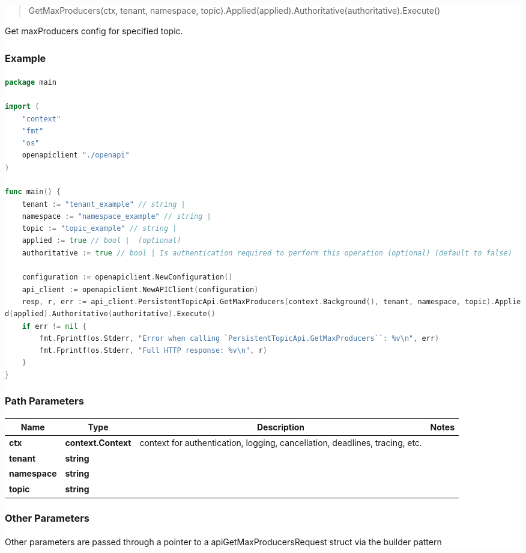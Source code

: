 > GetMaxProducers(ctx, tenant, namespace, topic).Applied(applied).Authoritative(authoritative).Execute()

Get maxProducers config for specified topic.

### Example

```go
package main

import (
    "context"
    "fmt"
    "os"
    openapiclient "./openapi"
)

func main() {
    tenant := "tenant_example" // string | 
    namespace := "namespace_example" // string | 
    topic := "topic_example" // string | 
    applied := true // bool |  (optional)
    authoritative := true // bool | Is authentication required to perform this operation (optional) (default to false)

    configuration := openapiclient.NewConfiguration()
    api_client := openapiclient.NewAPIClient(configuration)
    resp, r, err := api_client.PersistentTopicApi.GetMaxProducers(context.Background(), tenant, namespace, topic).Applied(applied).Authoritative(authoritative).Execute()
    if err != nil {
        fmt.Fprintf(os.Stderr, "Error when calling `PersistentTopicApi.GetMaxProducers``: %v\n", err)
        fmt.Fprintf(os.Stderr, "Full HTTP response: %v\n", r)
    }
}
```

### Path Parameters


Name | Type | Description  | Notes
------------- | ------------- | ------------- | -------------
**ctx** | **context.Context** | context for authentication, logging, cancellation, deadlines, tracing, etc.
**tenant** | **string** |  | 
**namespace** | **string** |  | 
**topic** | **string** |  | 

### Other Parameters

Other parameters are passed through a pointer to a apiGetMaxProducersRequest struct via the builder pattern
